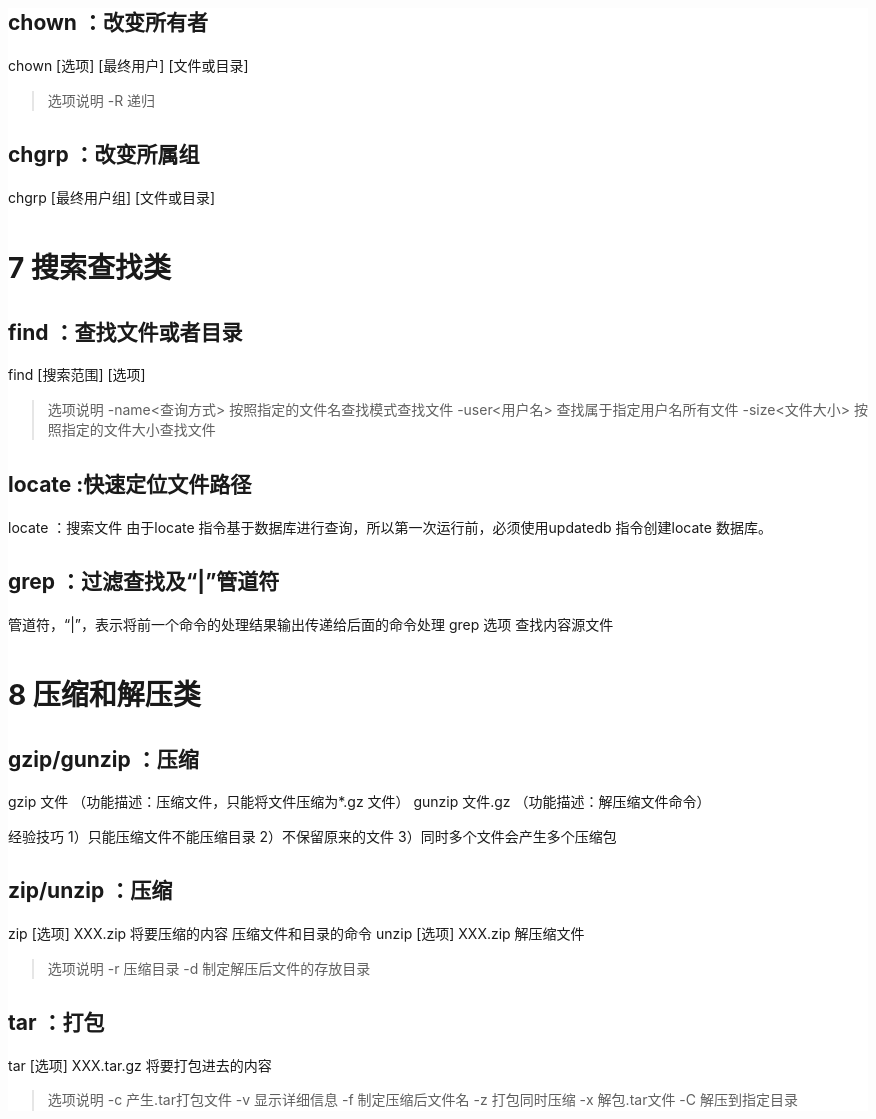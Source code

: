 ## chown ：改变所有者
chown [选项] [最终用户] [文件或目录] 
> 选项说明
> -R	递归

## chgrp ：改变所属组
chgrp [最终用户组] [文件或目录]

# 7 搜索查找类
## find ：查找文件或者目录
find [搜索范围] [选项]
> 选项说明
> -name<查询方式>	按照指定的文件名查找模式查找文件
> -user<用户名>	查找属于指定用户名所有文件
> -size<文件大小> 	按照指定的文件大小查找文件

## locate :快速定位文件路径
locate ：搜索文件
由于locate 指令基于数据库进行查询，所以第一次运行前，必须使用updatedb 指令创建locate 数据库。

## grep ：过滤查找及“|”管道符
管道符，“|”，表示将前一个命令的处理结果输出传递给后面的命令处理
grep 选项 	查找内容源文件

# 8 压缩和解压类
## gzip/gunzip ：压缩
gzip 文件		（功能描述：压缩文件，只能将文件压缩为\*.gz 文件）
gunzip 文件.gz （功能描述：解压缩文件命令）

经验技巧
1）只能压缩文件不能压缩目录
2）不保留原来的文件
3）同时多个文件会产生多个压缩包

## zip/unzip ：压缩
zip [选项] XXX.zip 将要压缩的内容	压缩文件和目录的命令
unzip [选项] XXX.zip				解压缩文件
> 选项说明
> -r	压缩目录
> -d	制定解压后文件的存放目录

## tar ：打包
tar [选项] XXX.tar.gz 将要打包进去的内容
> 选项说明
> -c    产生.tar打包文件
> -v    显示详细信息
> -f    制定压缩后文件名
> -z    打包同时压缩
> -x    解包.tar文件
> -C    解压到指定目录
